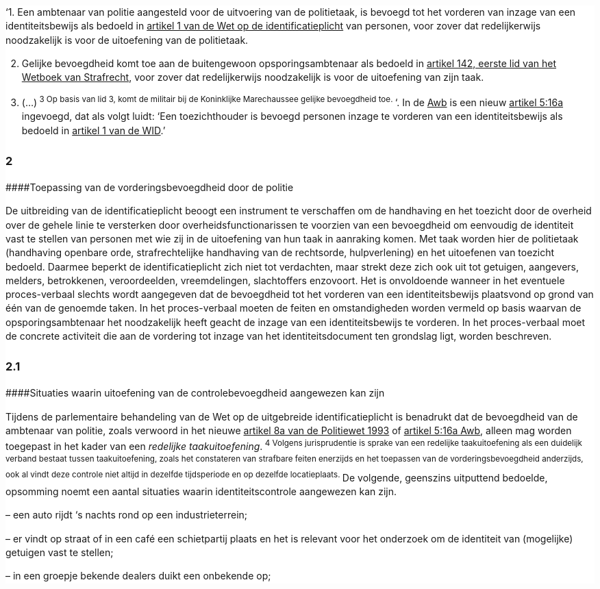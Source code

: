 ‘1.  Een ambtenaar van politie aangesteld voor de uitvoering van de politietaak, is bevoegd tot het vorderen van inzage van een identiteitsbewijs als bedoeld in [artikel 1 van de Wet op de identificatieplicht](../../../../../wet/wet/op/de/identificatieplicht/BWBR0006297/README.md) van personen, voor zover dat redelijkerwijs noodzakelijk is voor de uitoefening van de politietaak.  

2. Gelijke bevoegdheid komt toe aan de buitengewoon opsporingsambtenaar als bedoeld in [artikel 142, eerste lid van het Wetboek van Strafrecht](../../../../../wet/wet/van/3/maart/1881/BWBR0001854/README.md), voor zover dat redelijkerwijs noodzakelijk is voor de uitoefening van zijn taak.  

3. (…)<sup> 3  Op basis van lid 3, komt de militair bij de Koninklijke Marechaussee gelijke bevoegdheid toe. </sup>‘.   In de [Awb](../../../../../wet/algemene/wet/bestuursrecht/BWBR0005537/README.md) is een nieuw [artikel 5:16a](../../../../../wet/algemene/wet/bestuursrecht/BWBR0005537/README.md) ingevoegd, dat als volgt luidt: ‘Een toezichthouder is bevoegd personen inzage te vorderen van een identiteitsbewijs als bedoeld in [artikel 1 van de WID](../../../../../wet/wet/op/de/identificatieplicht/BWBR0006297/README.md).’    
### 2  

####Toepassing van de vorderingsbevoegdheid door de politie

De uitbreiding van de identificatieplicht beoogt een instrument te verschaffen om de handhaving en het toezicht door de overheid over de gehele linie te versterken door overheidsfunctionarissen te voorzien van een bevoegdheid om eenvoudig de identiteit vast te stellen van personen met wie zij in de uitoefening van hun taak in aanraking komen. Met taak worden hier de politietaak (handhaving openbare orde, strafrechtelijke handhaving van de rechtsorde, hulpverlening) en het uitoefenen van toezicht bedoeld. Daarmee beperkt de identificatieplicht zich niet tot verdachten, maar strekt deze zich ook uit tot getuigen, aangevers, melders, betrokkenen, veroordeelden, vreemdelingen, slachtoffers enzovoort. Het is onvoldoende wanneer in het eventuele proces-verbaal slechts wordt aangegeven dat de bevoegdheid tot het vorderen van een identiteitsbewijs plaatsvond op grond van één van de genoemde taken. In het proces-verbaal moeten de feiten en omstandigheden worden vermeld op basis waarvan de opsporingsambtenaar het noodzakelijk heeft geacht de inzage van een identiteitsbewijs te vorderen. In het proces-verbaal moet de concrete activiteit die aan de vordering tot inzage van het identiteitsdocument ten grondslag ligt, worden beschreven.    
### 2.1  

####Situaties waarin uitoefening van de controlebevoegdheid aangewezen kan zijn

Tijdens de parlementaire behandeling van de Wet op de uitgebreide identificatieplicht is benadrukt dat de bevoegdheid van de ambtenaar van politie, zoals verwoord in het nieuwe [artikel 8a van de Politiewet 1993](../../../../../wet/politiewet/1993/BWBR0006299/README.md) of [artikel 5:16a Awb](../../../../../wet/algemene/wet/bestuursrecht/BWBR0005537/README.md), alleen mag worden toegepast in het kader van een *redelijke taakuitoefening*.<sup> 4  Volgens jurisprudentie is sprake van een redelijke taakuitoefening als een duidelijk verband bestaat tussen taakuitoefening, zoals het constateren van strafbare feiten enerzijds en het toepassen van de vorderingsbevoegdheid anderzijds, ook al vindt deze controle niet altijd in dezelfde tijdsperiode en op dezelfde locatieplaats. </sup>  De volgende, geenszins uitputtend bedoelde, opsomming noemt een aantal situaties waarin identiteitscontrole aangewezen kan zijn. 

– een auto rijdt ‘s nachts rond op een industrieterrein;  

– er vindt op straat of in een café een schietpartij plaats en het is relevant voor het onderzoek om de identiteit van (mogelijke) getuigen vast te stellen;  

– in een groepje bekende dealers duikt een onbekende op;  
